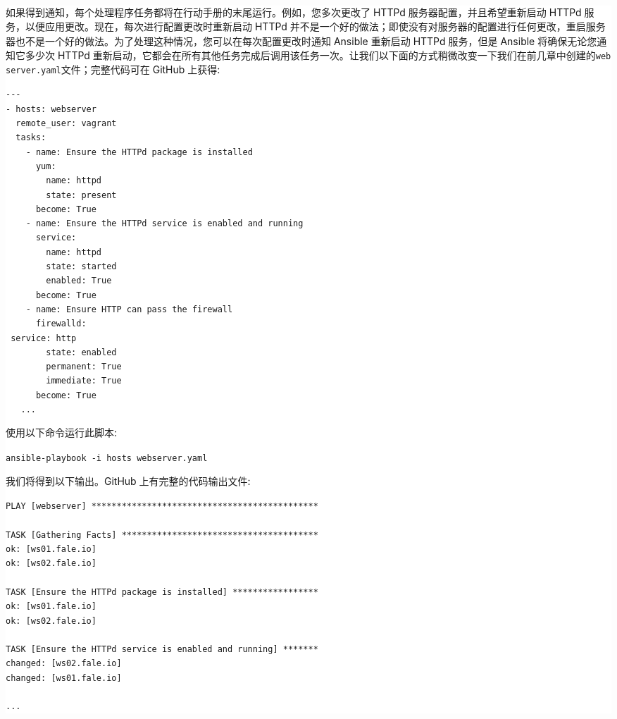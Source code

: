如果得到通知，每个处理程序任务都将在行动手册的末尾运行。例如，您多次更改了 HTTPd 服务器配置，并且希望重新启动 HTTPd 服务，以便应用更改。现在，每次进行配置更改时重新启动 HTTPd 并不是一个好的做法；即使没有对服务器的配置进行任何更改，重启服务器也不是一个好的做法。为了处理这种情况，您可以在每次配置更改时通知 Ansible 重新启动 HTTPd 服务，但是 Ansible 将确保无论您通知它多少次 HTTPd 重新启动，它都会在所有其他任务完成后调用该任务一次。让我们以下面的方式稍微改变一下我们在前几章中创建的`webserver.yaml`文件；完整代码可在 GitHub 上获得:

```
--- 
- hosts: webserver 
  remote_user: vagrant
  tasks: 
    - name: Ensure the HTTPd package is installed 
      yum: 
        name: httpd 
        state: present 
      become: True 
    - name: Ensure the HTTPd service is enabled and running 
      service: 
        name: httpd 
        state: started 
        enabled: True 
      become: True 
    - name: Ensure HTTP can pass the firewall 
      firewalld: 
 service: http 
        state: enabled 
        permanent: True 
        immediate: True 
      become: True 
   ...
```

使用以下命令运行此脚本:

```
ansible-playbook -i hosts webserver.yaml
```

我们将得到以下输出。GitHub 上有完整的代码输出文件:

```
PLAY [webserver] *********************************************

TASK [Gathering Facts] ***************************************
ok: [ws01.fale.io]
ok: [ws02.fale.io]

TASK [Ensure the HTTPd package is installed] *****************
ok: [ws01.fale.io]
ok: [ws02.fale.io]

TASK [Ensure the HTTPd service is enabled and running] *******
changed: [ws02.fale.io]
changed: [ws01.fale.io]

...
```
